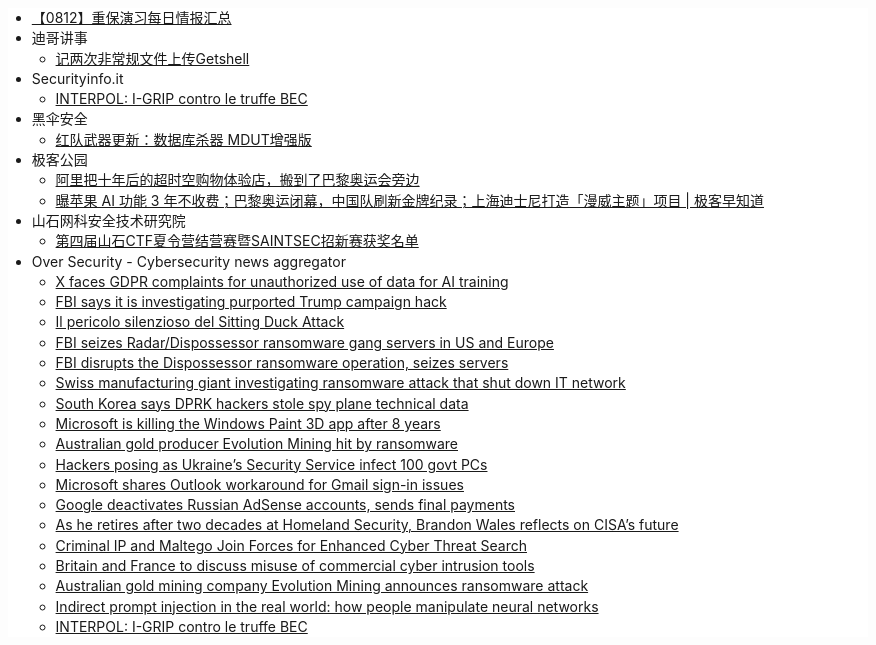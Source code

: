   - [【0812】重保演习每日情报汇总](https://mp.weixin.qq.com/s?__biz=MzkyNzcxNTczNA==&mid=2247486621&idx=1&sn=98533f3189b4653d0a26f16ecd135f1d&chksm=c2229464f5551d728fdd6a8e6cb02d9baeb4d1ddbd0b7e16c8a3f982712f3670cdfa32b8a44a&scene=58&subscene=0#rd)
- 迪哥讲事
  - [记两次非常规文件上传Getshell](https://mp.weixin.qq.com/s?__biz=MzIzMTIzNTM0MA==&mid=2247495503&idx=1&sn=3009564f8521fd93668b81423b254144&chksm=e8a5e52cdfd26c3aea6394c5dee713d7949569da50f13864ce66c556117ce014b1ba11edd9c1&scene=58&subscene=0#rd)
- Securityinfo.it
  - [INTERPOL: I-GRIP contro le truffe BEC](https://www.securityinfo.it/2024/08/12/interpol-i-grip-contro-le-truffe-bec/?utm_source=rss&utm_medium=rss&utm_campaign=interpol-i-grip-contro-le-truffe-bec)
- 黑伞安全
  - [红队武器更新：数据库杀器 MDUT增强版](https://mp.weixin.qq.com/s?__biz=MzU0MzkzOTYzOQ==&mid=2247489429&idx=1&sn=7cf9b6320357acb7eda9a44e0a470fb4&chksm=fb029acdcc7513dbd615f9f27c606a003014dae6199e96209c326848ff2567113dfc0118986c&scene=58&subscene=0#rd)
- 极客公园
  - [阿里把十年后的超时空购物体验店，搬到了巴黎奥运会旁边](https://mp.weixin.qq.com/s?__biz=MTMwNDMwODQ0MQ==&mid=2653051326&idx=1&sn=cbca41dee3ed6df49d4e767b86af2c0a&chksm=7e5724084920ad1eeb938225b4a5c5bd8b2a48fbd31c676d82a7d07aad70fc6a6a7f67259b44&scene=58&subscene=0#rd)
  - [曝苹果 AI 功能 3 年不收费；巴黎奥运闭幕，中国队刷新金牌纪录；上海迪士尼打造「漫威主题」项目 | 极客早知道](https://mp.weixin.qq.com/s?__biz=MTMwNDMwODQ0MQ==&mid=2653051310&idx=1&sn=9f9fd6522748eb415022fa09eeee8d4c&chksm=7e5724184920ad0e1e65863cd9ef93e3ef29f7725c7ccdd849299f5f9c562df1c660a716bda5&scene=58&subscene=0#rd)
- 山石网科安全技术研究院
  - [第四届山石CTF夏令营结营赛暨SAINTSEC招新赛获奖名单](https://mp.weixin.qq.com/s?__biz=MzUzMDUxNTE1Mw==&mid=2247507420&idx=1&sn=8e7db34dc4bab4dd18dd7d344fefffce&chksm=fa520862cd258174e56b68c7273ddce8064fb016ccefd5ebe71896099f366fc918919f0a7527&scene=58&subscene=0#rd)
- Over Security - Cybersecurity news aggregator
  - [X faces GDPR complaints for unauthorized use of data for AI training](https://www.bleepingcomputer.com/news/artificial-intelligence/x-faces-gdpr-complaints-for-unauthorized-use-of-data-for-ai-training/)
  - [FBI says it is investigating purported Trump campaign hack](https://therecord.media/fbi-investigating-trump-campaign-hack)
  - [Il pericolo silenzioso del Sitting Duck Attack](https://www.insicurezzadigitale.com/il-pericolo-silenzioso-del-sitting-duck-attack/)
  - [FBI seizes Radar/Dispossessor ransomware gang servers in US and Europe](https://therecord.media/fbi-seizes-ransomware-servers-radar)
  - [FBI disrupts the Dispossessor ransomware operation, seizes servers](https://www.bleepingcomputer.com/news/security/fbi-disrupts-the-dispossessor-ransomware-operation-seizes-servers/)
  - [Swiss manufacturing giant investigating ransomware attack that shut down IT network](https://therecord.media/swiss-manufacturer-investigating-ransomware-incident)
  - [South Korea says DPRK hackers stole spy plane technical data](https://www.bleepingcomputer.com/news/security/south-korea-says-dprk-hackers-stole-spy-plane-technical-data/)
  - [Microsoft is killing the Windows Paint 3D app after 8 years](https://www.bleepingcomputer.com/news/microsoft/microsoft-is-killing-the-windows-paint-3d-app-after-8-years/)
  - [Australian gold producer Evolution Mining hit by ransomware](https://www.bleepingcomputer.com/news/security/australian-gold-producer-evolution-mining-hit-by-ransomware/)
  - [Hackers posing as Ukraine’s Security Service infect 100 govt PCs](https://www.bleepingcomputer.com/news/security/hackers-posing-as-ukraines-security-service-infect-100-govt-pcs/)
  - [Microsoft shares Outlook workaround for Gmail sign-in issues](https://www.bleepingcomputer.com/news/microsoft/microsoft-shares-outlook-workaround-for-gmail-sign-in-issues/)
  - [Google deactivates Russian AdSense accounts, sends final payments](https://www.bleepingcomputer.com/news/google/google-deactivates-russian-adsense-accounts-sends-final-payments/)
  - [As he retires after two decades at Homeland Security, Brandon Wales reflects on CISA’s future](https://therecord.media/retires-dhs-brandon-wales-cisa-future)
  - [Criminal IP and Maltego Join Forces for Enhanced Cyber Threat Search](https://www.bleepingcomputer.com/news/security/criminal-ip-and-maltego-join-forces-for-enhanced-cyber-threat-search/)
  - [Britain and France to discuss misuse of commercial cyber intrusion tools](https://therecord.media/united-kingdom-france-pall-mall-process-cyber-intrusion-tools)
  - [Australian gold mining company Evolution Mining announces ransomware attack](https://therecord.media/evolution-mining-gold-ransomware-incident)
  - [Indirect prompt injection in the real world: how people manipulate neural networks](https://securelist.com/indirect-prompt-injection-in-the-wild/113295/)
  - [INTERPOL: I-GRIP contro le truffe BEC](https://www.securityinfo.it/2024/08/12/interpol-i-grip-contro-le-truffe-bec/)